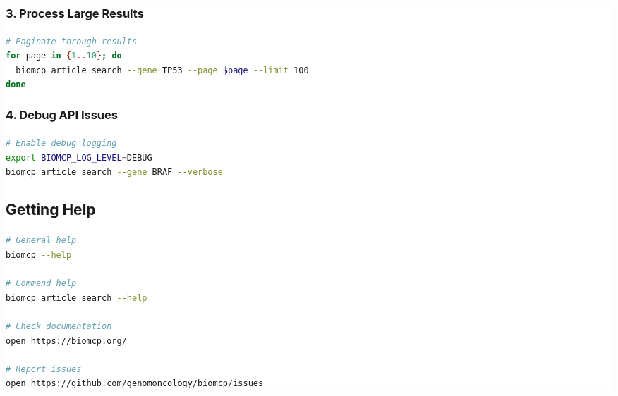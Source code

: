 ### 3. Process Large Results

```bash
# Paginate through results
for page in {1..10}; do
  biomcp article search --gene TP53 --page $page --limit 100
done
```

### 4. Debug API Issues

```bash
# Enable debug logging
export BIOMCP_LOG_LEVEL=DEBUG
biomcp article search --gene BRAF --verbose
```

## Getting Help

```bash
# General help
biomcp --help

# Command help
biomcp article search --help

# Check documentation
open https://biomcp.org/

# Report issues
open https://github.com/genomoncology/biomcp/issues
```
